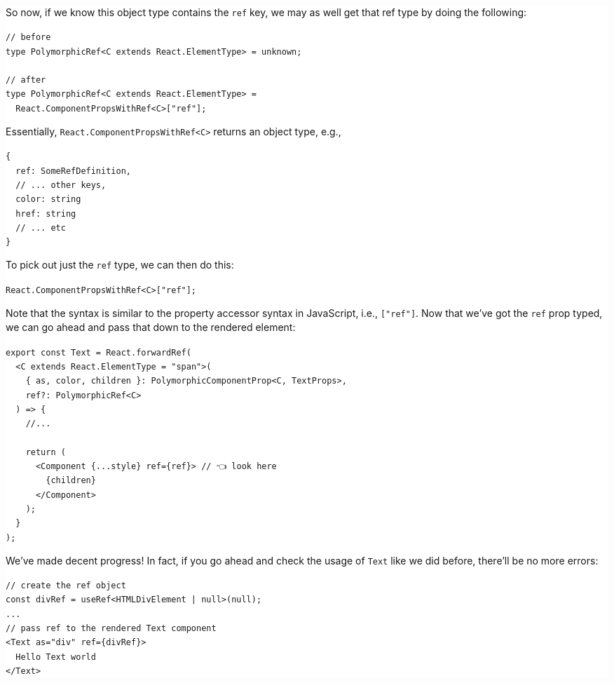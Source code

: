 So now, if we know this object type contains the `ref` key, we may as well get that ref type by doing the following:

```tsx
// before 
type PolymorphicRef<C extends React.ElementType> = unknown;

// after 
type PolymorphicRef<C extends React.ElementType> =
  React.ComponentPropsWithRef<C>["ref"];
```

Essentially, `React.ComponentPropsWithRef<C>` returns an object type, e.g.,

```tsx
{
  ref: SomeRefDefinition, 
  // ... other keys, 
  color: string 
  href: string 
  // ... etc
}
```

To pick out just the `ref` type, we can then do this:

```tsx
React.ComponentPropsWithRef<C>["ref"];
```

Note that the syntax is similar to the property accessor syntax in JavaScript, i.e., `["ref"]`. Now that we’ve got the `ref` prop typed, we can go ahead and pass that down to the rendered element:

```tsx
export const Text = React.forwardRef(
  <C extends React.ElementType = "span">(
    { as, color, children }: PolymorphicComponentProp<C, TextProps>,
    ref?: PolymorphicRef<C>
  ) => {
    //...

    return (
      <Component {...style} ref={ref}> // 👈 look here
        {children}
      </Component>
    );
  }
);
```

We’ve made decent progress! In fact, if you go ahead and check the usage of `Text` like we did before, there’ll be no more errors:

```tsx
// create the ref object 
const divRef = useRef<HTMLDivElement | null>(null);
... 
// pass ref to the rendered Text component
<Text as="div" ref={divRef}>
  Hello Text world
</Text>
```
